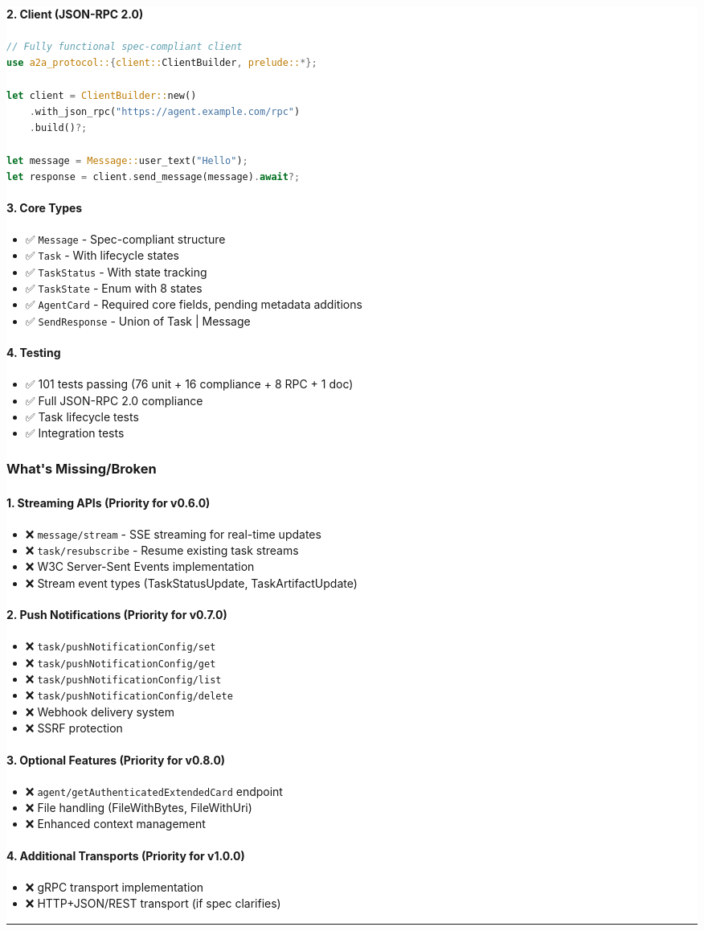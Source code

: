#### 2. Client (JSON-RPC 2.0)
```rust
// Fully functional spec-compliant client
use a2a_protocol::{client::ClientBuilder, prelude::*};

let client = ClientBuilder::new()
    .with_json_rpc("https://agent.example.com/rpc")
    .build()?;

let message = Message::user_text("Hello");
let response = client.send_message(message).await?;
```

#### 3. Core Types
- ✅ `Message` - Spec-compliant structure
- ✅ `Task` - With lifecycle states
- ✅ `TaskStatus` - With state tracking
- ✅ `TaskState` - Enum with 8 states
- ✅ `AgentCard` - Required core fields, pending metadata additions
- ✅ `SendResponse` - Union of Task | Message

#### 4. Testing
- ✅ 101 tests passing (76 unit + 16 compliance + 8 RPC + 1 doc)
- ✅ Full JSON-RPC 2.0 compliance
- ✅ Task lifecycle tests
- ✅ Integration tests

### What's Missing/Broken

#### 1. Streaming APIs (Priority for v0.6.0)
- ❌ `message/stream` - SSE streaming for real-time updates
- ❌ `task/resubscribe` - Resume existing task streams
- ❌ W3C Server-Sent Events implementation
- ❌ Stream event types (TaskStatusUpdate, TaskArtifactUpdate)

#### 2. Push Notifications (Priority for v0.7.0)
- ❌ `task/pushNotificationConfig/set`
- ❌ `task/pushNotificationConfig/get`
- ❌ `task/pushNotificationConfig/list`
- ❌ `task/pushNotificationConfig/delete`
- ❌ Webhook delivery system
- ❌ SSRF protection

#### 3. Optional Features (Priority for v0.8.0)
- ❌ `agent/getAuthenticatedExtendedCard` endpoint
- ❌ File handling (FileWithBytes, FileWithUri)
- ❌ Enhanced context management

#### 4. Additional Transports (Priority for v1.0.0)
- ❌ gRPC transport implementation
- ❌ HTTP+JSON/REST transport (if spec clarifies)

---